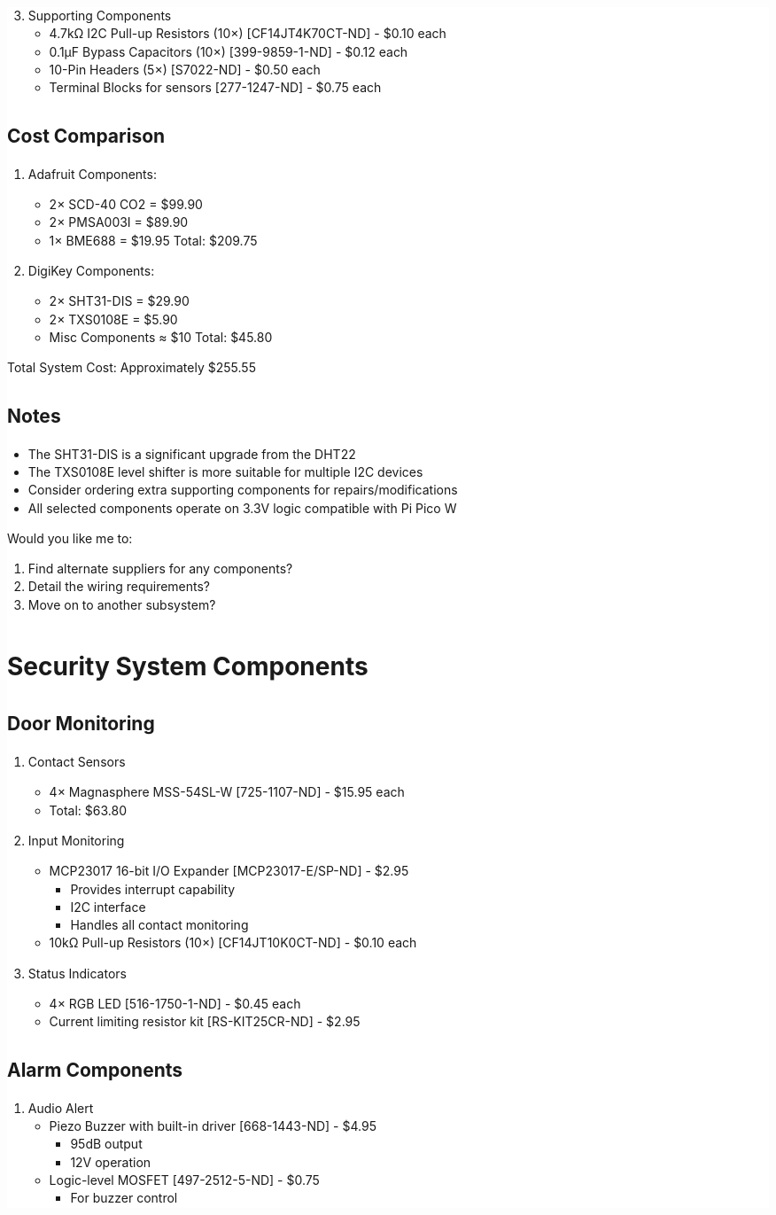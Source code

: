 3. Supporting Components
   * 4.7kΩ I2C Pull-up Resistors (10×) [CF14JT4K70CT-ND] - $0.10 each
   * 0.1µF Bypass Capacitors (10×) [399-9859-1-ND] - $0.12 each
   * 10-Pin Headers (5×) [S7022-ND] - $0.50 each
   * Terminal Blocks for sensors [277-1247-ND] - $0.75 each

## Cost Comparison
1. Adafruit Components:
   * 2× SCD-40 CO2 = $99.90
   * 2× PMSA003I = $89.90
   * 1× BME688 = $19.95
   Total: $209.75

2. DigiKey Components:
   * 2× SHT31-DIS = $29.90
   * 2× TXS0108E = $5.90
   * Misc Components ≈ $10
   Total: $45.80

Total System Cost: Approximately $255.55

## Notes
* The SHT31-DIS is a significant upgrade from the DHT22
* The TXS0108E level shifter is more suitable for multiple I2C devices
* Consider ordering extra supporting components for repairs/modifications
* All selected components operate on 3.3V logic compatible with Pi Pico W

Would you like me to:
1. Find alternate suppliers for any components?
2. Detail the wiring requirements?
3. Move on to another subsystem?

# Security System Components

## Door Monitoring
1. Contact Sensors
   * 4× Magnasphere MSS-54SL-W [725-1107-ND] - $15.95 each
   * Total: $63.80

2. Input Monitoring
   * MCP23017 16-bit I/O Expander [MCP23017-E/SP-ND] - $2.95
     - Provides interrupt capability
     - I2C interface
     - Handles all contact monitoring
   * 10kΩ Pull-up Resistors (10×) [CF14JT10K0CT-ND] - $0.10 each

3. Status Indicators
   * 4× RGB LED [516-1750-1-ND] - $0.45 each
   * Current limiting resistor kit [RS-KIT25CR-ND] - $2.95

## Alarm Components
1. Audio Alert
   * Piezo Buzzer with built-in driver [668-1443-ND] - $4.95
     - 95dB output
     - 12V operation
   * Logic-level MOSFET [497-2512-5-ND] - $0.75
     - For buzzer control
